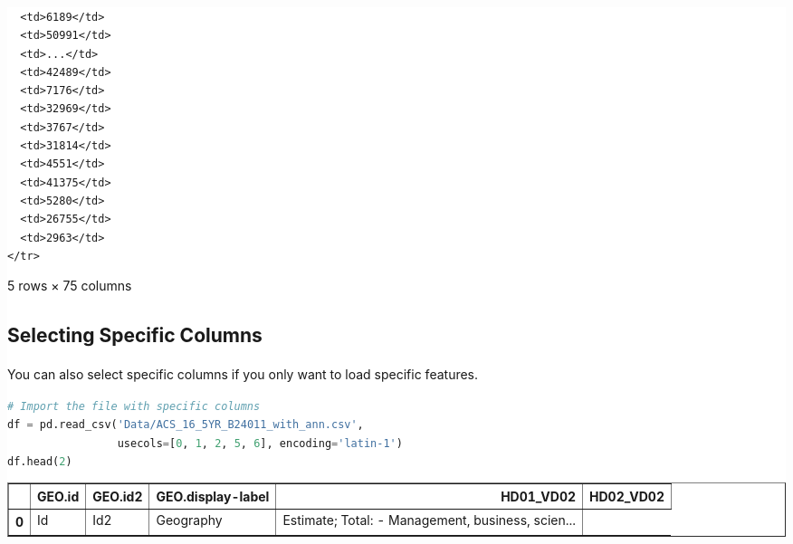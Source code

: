       <td>6189</td>
      <td>50991</td>
      <td>...</td>
      <td>42489</td>
      <td>7176</td>
      <td>32969</td>
      <td>3767</td>
      <td>31814</td>
      <td>4551</td>
      <td>41375</td>
      <td>5280</td>
      <td>26755</td>
      <td>2963</td>
    </tr>
  </tbody>
</table>
<p>5 rows × 75 columns</p>
</div>



## Selecting Specific Columns  

You can also select specific columns if you only want to load specific features.


```python
# Import the file with specific columns
df = pd.read_csv('Data/ACS_16_5YR_B24011_with_ann.csv', 
                 usecols=[0, 1, 2, 5, 6], encoding='latin-1')
df.head(2)
```




<div>
<style scoped>
    .dataframe tbody tr th:only-of-type {
        vertical-align: middle;
    }

    .dataframe tbody tr th {
        vertical-align: top;
    }

    .dataframe thead th {
        text-align: right;
    }
</style>
<table border="1" class="dataframe">
  <thead>
    <tr style="text-align: right;">
      <th></th>
      <th>GEO.id</th>
      <th>GEO.id2</th>
      <th>GEO.display-label</th>
      <th>HD01_VD02</th>
      <th>HD02_VD02</th>
    </tr>
  </thead>
  <tbody>
    <tr>
      <th>0</th>
      <td>Id</td>
      <td>Id2</td>
      <td>Geography</td>
      <td>Estimate; Total: - Management, business, scien...</td>